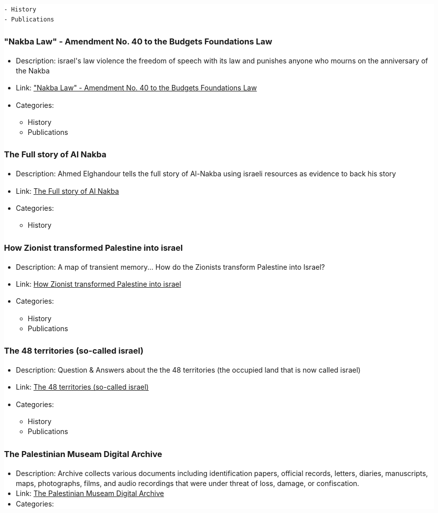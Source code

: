     - History
    - Publications
  

### "Nakba Law" - Amendment No. 40 to the Budgets Foundations Law

- Description: israel's law violence the freedom of speech with its law and punishes anyone who mourns on the anniversary of the Nakba
- Link: ["Nakba Law" - Amendment No. 40 to the Budgets Foundations Law](https://www.adalah.org/en/law/view/496)
- Categories:
  
    - History
    - Publications
  

### The Full story of Al Nakba

- Description: Ahmed Elghandour tells the full story of Al-Nakba using israeli resources as evidence to back his story
- Link: [The Full story of Al Nakba](https://www.youtube.com/watch?v=f0oy-NicIgE)
- Categories:
  
    - History
  

### How Zionist transformed Palestine into israel

- Description: A map of transient memory... How do the Zionists transform Palestine into Israel?
- Link: [How Zionist transformed Palestine into israel](https://shorturl.at/lBCJ7)
- Categories:
  
    - History
    - Publications
  

### The 48 territories (so-called israel)

- Description: Question & Answers about the the 48 territories (the occupied land that is now called israel)
- Link: [The 48 territories (so-called israel)](https://qalqilya-taimes.blogspot.com/2021/04/old.Palestinian.cities.html)
- Categories:
  
    - History
    - Publications
  

### The Palestinian Museam Digital Archive

- Description: Archive collects various documents including identification papers, official records, letters, diaries, manuscripts, maps, photographs, films, and audio recordings that were under threat of loss, damage, or confiscation.
- Link: [The Palestinian Museam Digital Archive](https://palarchive.org/)
- Categories:
  